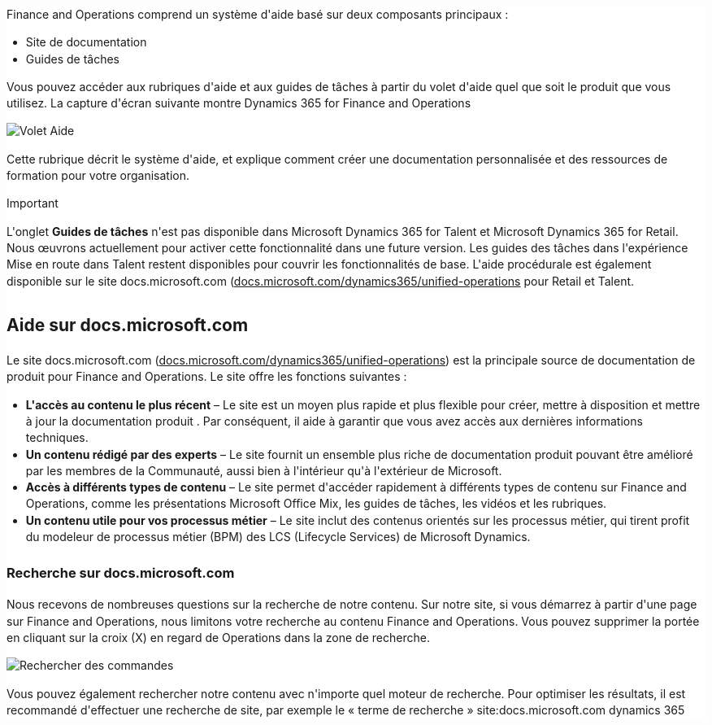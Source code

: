 Finance and Operations comprend un système d'aide basé sur deux composants principaux :

-   Site de documentation
-   Guides de tâches

Vous pouvez accéder aux rubriques d'aide et aux guides de tâches à partir du volet d'aide quel que soit le produit que vous utilisez. La capture d'écran suivante montre Dynamics 365 for Finance and Operations

![Volet Aide](./media/help-pane-ops-task-guides.png)

Cette rubrique décrit le système d'aide, et explique comment créer une documentation personnalisée et des ressources de formation pour votre organisation.

> [!IMPORTANT]
> L'onglet **Guides de tâches** n'est pas disponible dans Microsoft Dynamics 365 for Talent et Microsoft Dynamics 365 for Retail. Nous œuvrons actuellement pour activer cette fonctionnalité dans une future version. Les guides des tâches dans l'expérience Mise en route dans Talent restent disponibles pour couvrir les fonctionnalités de base. L'aide procédurale est également disponible sur le site docs.microsoft.com ([docs.microsoft.com/dynamics365/unified-operations](../../index.md) pour Retail et Talent.

## <a name="help-on-docsmicrosoftcom"></a>Aide sur docs.microsoft.com

Le site docs.microsoft.com ([docs.microsoft.com/dynamics365/unified-operations](../../index.md)) est la principale source de documentation de produit pour Finance and Operations. Le site offre les fonctions suivantes :

-   **L'accès au contenu le plus récent** – Le site est un moyen plus rapide et plus flexible pour créer, mettre à disposition et mettre à jour la documentation produit . Par conséquent, il aide à garantir que vous avez accès aux dernières informations techniques.
-   **Un contenu rédigé par des experts** – Le site fournit un ensemble plus riche de documentation produit pouvant être amélioré par les membres de la Communauté, aussi bien à l'intérieur qu'à l'extérieur de Microsoft.
-   **Accès à différents types de contenu** – Le site permet d'accéder rapidement à différents types de contenu sur Finance and Operations, comme les présentations Microsoft Office Mix, les guides de tâches, les vidéos et les rubriques.
-   **Un contenu utile pour vos processus métier** – Le site inclut des contenus orientés sur les processus métier, qui tirent profit du modeleur de processus métier (BPM) des LCS (Lifecycle Services) de Microsoft Dynamics.

### <a name="searching-on-docsmicrosoftcom"></a>Recherche sur docs.microsoft.com
Nous recevons de nombreuses questions sur la recherche de notre contenu. Sur notre site, si vous démarrez à partir d'une page sur Finance and Operations, nous limitons votre recherche au contenu Finance and Operations. Vous pouvez supprimer la portée en cliquant sur la croix (X) en regard de Operations dans la zone de recherche. 

![Rechercher des commandes](./media/search-scope-2.png)

Vous pouvez également rechercher notre contenu avec n'importe quel moteur de recherche. Pour optimiser les résultats, il est recommandé d'effectuer une recherche de site, par exemple le « terme de recherche » site:docs.microsoft.com dynamics 365  
